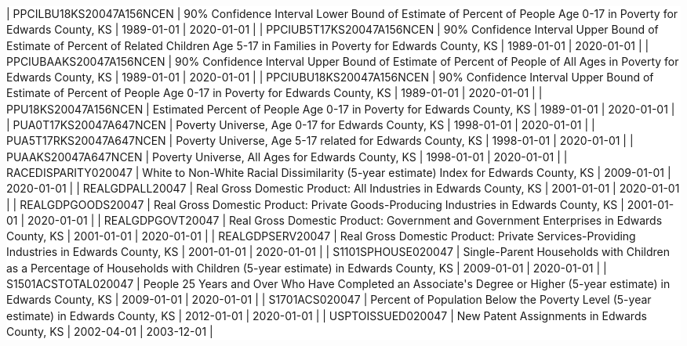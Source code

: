 | PPCILBU18KS20047A156NCEN  | 90% Confidence Interval Lower Bound of Estimate of Percent of People Age 0-17 in Poverty for Edwards County, KS                                                             | 1989-01-01          | 2020-01-01        |
| PPCIUB5T17KS20047A156NCEN | 90% Confidence Interval Upper Bound of Estimate of Percent of Related Children Age 5-17 in Families in Poverty for Edwards County, KS                                       | 1989-01-01          | 2020-01-01        |
| PPCIUBAAKS20047A156NCEN   | 90% Confidence Interval Upper Bound of Estimate of Percent of People of All Ages in Poverty for Edwards County, KS                                                          | 1989-01-01          | 2020-01-01        |
| PPCIUBU18KS20047A156NCEN  | 90% Confidence Interval Upper Bound of Estimate of Percent of People Age 0-17 in Poverty for Edwards County, KS                                                             | 1989-01-01          | 2020-01-01        |
| PPU18KS20047A156NCEN      | Estimated Percent of People Age 0-17 in Poverty for Edwards County, KS                                                                                                      | 1989-01-01          | 2020-01-01        |
| PUA0T17KS20047A647NCEN    | Poverty Universe, Age 0-17 for Edwards County, KS                                                                                                                           | 1998-01-01          | 2020-01-01        |
| PUA5T17RKS20047A647NCEN   | Poverty Universe, Age 5-17 related for Edwards County, KS                                                                                                                   | 1998-01-01          | 2020-01-01        |
| PUAAKS20047A647NCEN       | Poverty Universe, All Ages for Edwards County, KS                                                                                                                           | 1998-01-01          | 2020-01-01        |
| RACEDISPARITY020047       | White to Non-White Racial Dissimilarity (5-year estimate) Index for Edwards County, KS                                                                                      | 2009-01-01          | 2020-01-01        |
| REALGDPALL20047           | Real Gross Domestic Product: All Industries in Edwards County, KS                                                                                                           | 2001-01-01          | 2020-01-01        |
| REALGDPGOODS20047         | Real Gross Domestic Product: Private Goods-Producing Industries in Edwards County, KS                                                                                       | 2001-01-01          | 2020-01-01        |
| REALGDPGOVT20047          | Real Gross Domestic Product: Government and Government Enterprises in Edwards County, KS                                                                                    | 2001-01-01          | 2020-01-01        |
| REALGDPSERV20047          | Real Gross Domestic Product: Private Services-Providing Industries in Edwards County, KS                                                                                    | 2001-01-01          | 2020-01-01        |
| S1101SPHOUSE020047        | Single-Parent Households with Children as a Percentage of Households with Children (5-year estimate) in Edwards County, KS                                                  | 2009-01-01          | 2020-01-01        |
| S1501ACSTOTAL020047       | People 25 Years and Over Who Have Completed an Associate's Degree or Higher (5-year estimate) in Edwards County, KS                                                         | 2009-01-01          | 2020-01-01        |
| S1701ACS020047            | Percent of Population Below the Poverty Level (5-year estimate) in Edwards County, KS                                                                                       | 2012-01-01          | 2020-01-01        |
| USPTOISSUED020047         | New Patent Assignments in Edwards County, KS                                                                                                                                | 2002-04-01          | 2003-12-01        |